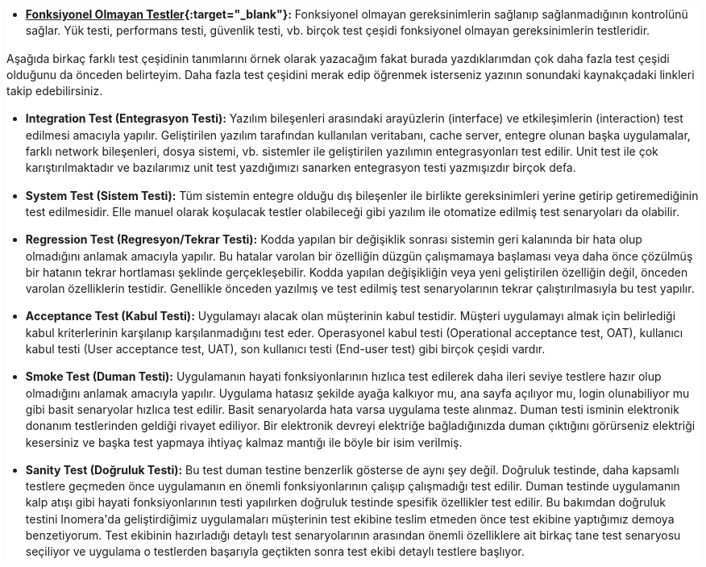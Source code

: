 * **[Fonksiyonel Olmayan Testler](https://en.wikipedia.org/wiki/Non-functional_testing){:target="_blank"}:**
  Fonksiyonel olmayan gereksinimlerin sağlanıp sağlanmadığının kontrolünü sağlar.
  Yük testi, performans testi, güvenlik testi, vb. birçok test çeşidi fonksiyonel olmayan gereksinimlerin testleridir.

Aşağıda birkaç farklı test çeşidinin tanımlarını örnek olarak yazacağım fakat burada yazdıklarımdan çok daha fazla
test çeşidi olduğunu da önceden belirteyim.
Daha fazla test çeşidini merak edip öğrenmek isterseniz yazının sonundaki kaynakçadaki linkleri takip edebilirsiniz.

* **Integration Test (Entegrasyon Testi):** Yazılım bileşenleri arasındaki arayüzlerin (interface)
  ve etkileşimlerin (interaction) test edilmesi amacıyla yapılır.
  Geliştirilen yazılım tarafından kullanılan veritabanı, cache server, entegre olunan başka uygulamalar,
  farklı network bileşenleri, dosya sistemi, vb. sistemler ile geliştirilen yazılımın entegrasyonları test edilir.
  Unit test ile çok karıştırılmaktadır ve bazılarımız unit test yazdığımızı sanarken
  entegrasyon testi yazmışızdır birçok defa.

* **System Test (Sistem Testi):** Tüm sistemin entegre olduğu dış bileşenler ile birlikte
  gereksinimleri yerine getirip getiremediğinin test edilmesidir.
  Elle manuel olarak koşulacak testler olabileceği gibi yazılım ile otomatize edilmiş test senaryoları da olabilir.

* **Regression Test (Regresyon/Tekrar Testi):** Kodda yapılan bir değişiklik sonrası sistemin geri kalanında bir hata
  olup olmadığını anlamak amacıyla yapılır. Bu hatalar varolan bir özelliğin düzgün çalışmamaya başlaması veya
  daha önce çözülmüş bir hatanın tekrar hortlaması şeklinde gerçekleşebilir.
  Kodda yapılan değişikliğin veya yeni geliştirilen özelliğin değil, önceden varolan özelliklerin testidir.
  Genellikle önceden yazılmış ve test edilmiş test senaryolarının tekrar çalıştırılmasıyla bu test yapılır.

* **Acceptance Test (Kabul Testi):** Uygulamayı alacak olan müşterinin kabul testidir.
  Müşteri uygulamayı almak için belirlediği kabul kriterlerinin karşılanıp karşılanmadığını test eder.
  Operasyonel kabul testi (Operational acceptance test, OAT), kullanıcı kabul testi (User acceptance test, UAT),
  son kullanıcı testi (End-user test) gibi birçok çeşidi vardır.

* **Smoke Test (Duman Testi):** Uygulamanın hayati fonksiyonlarının hızlıca test edilerek daha ileri seviye testlere
  hazır olup olmadığını anlamak amacıyla yapılır. Uygulama hatasız şekilde ayağa kalkıyor mu, ana sayfa açılıyor mu,
  login olunabiliyor mu gibi basit senaryolar hızlıca test edilir. Basit senaryolarda hata varsa uygulama teste alınmaz.
  Duman testi isminin elektronik donanım testlerinden geldiği rivayet ediliyor.
  Bir elektronik devreyi elektriğe bağladığınızda duman çıktığını görürseniz
  elektriği kesersiniz ve başka test yapmaya ihtiyaç kalmaz mantığı ile böyle bir isim verilmiş.

* **Sanity Test (Doğruluk Testi):** Bu test duman testine benzerlik gösterse de aynı şey değil.
  Doğruluk testinde, daha kapsamlı testlere geçmeden önce uygulamanın en önemli fonksiyonlarının
  çalışıp çalışmadığı test edilir. Duman testinde uygulamanın kalp atışı gibi hayati fonksiyonlarının testi yapılırken
  doğruluk testinde spesifik özellikler test edilir.
  Bu bakımdan doğruluk testini Inomera'da geliştirdiğimiz uygulamaları müşterinin test ekibine teslim etmeden önce
  test ekibine yaptığımız demoya benzetiyorum. Test ekibinin hazırladığı detaylı test senaryolarının arasından
  önemli özelliklere ait birkaç tane test senaryosu seçiliyor ve uygulama o testlerden başarıyla geçtikten sonra
  test ekibi detaylı testlere başlıyor.
